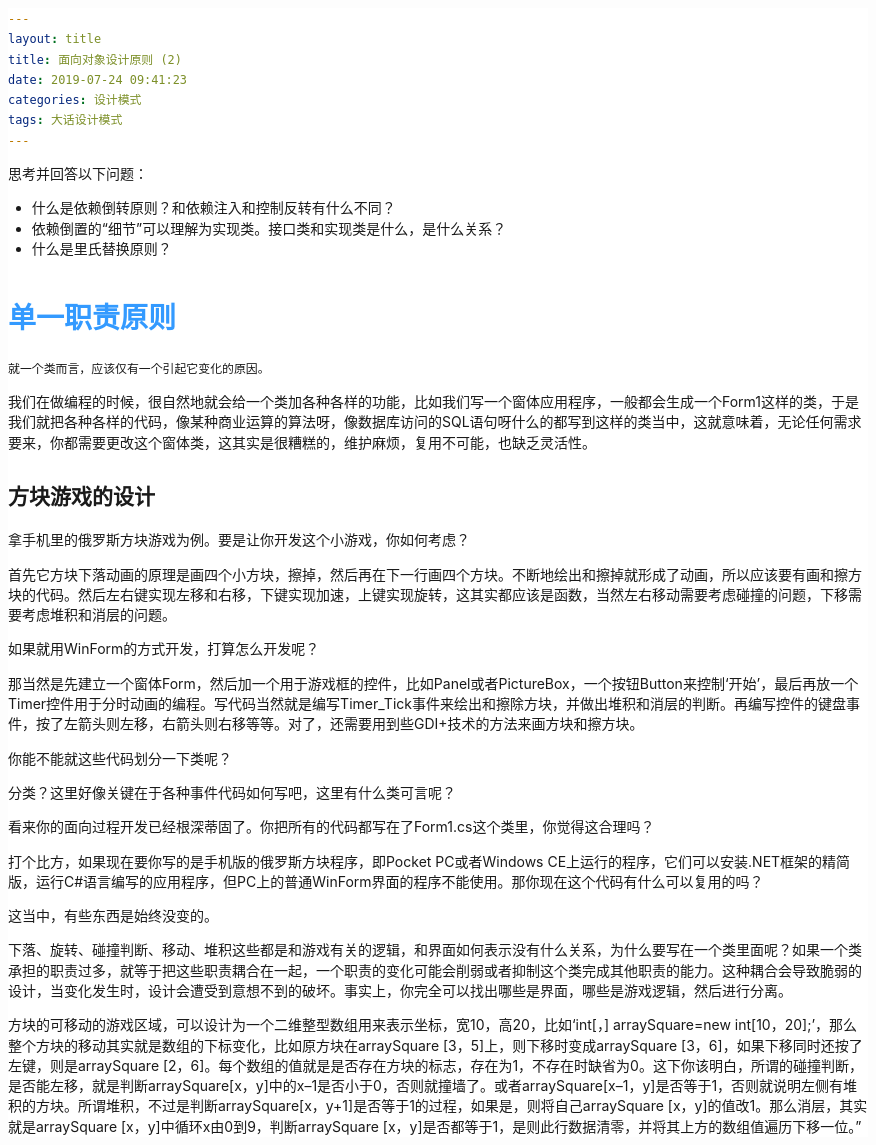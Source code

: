 ```yaml
---
layout: title
title: 面向对象设计原则 (2)
date: 2019-07-24 09:41:23
categories: 设计模式
tags: 大话设计模式
---
```

思考并回答以下问题：
* 什么是依赖倒转原则？和依赖注入和控制反转有什么不同？
* 依赖倒置的“细节”可以理解为实现类。接口类和实现类是什么，是什么关系？
* 什么是里氏替换原则？



# <span style="color:#339AFF;">单一职责原则</span>

```txt
就一个类而言，应该仅有一个引起它变化的原因。
```

我们在做编程的时候，很自然地就会给一个类加各种各样的功能，比如我们写一个窗体应用程序，一般都会生成一个Form1这样的类，于是我们就把各种各样的代码，像某种商业运算的算法呀，像数据库访问的SQL语句呀什么的都写到这样的类当中，这就意味着，无论任何需求要来，你都需要更改这个窗体类，这其实是很糟糕的，维护麻烦，复用不可能，也缺乏灵活性。

## 方块游戏的设计

拿手机里的俄罗斯方块游戏为例。要是让你开发这个小游戏，你如何考虑？

首先它方块下落动画的原理是画四个小方块，擦掉，然后再在下一行画四个方块。不断地绘出和擦掉就形成了动画，所以应该要有画和擦方块的代码。然后左右键实现左移和右移，下键实现加速，上键实现旋转，这其实都应该是函数，当然左右移动需要考虑碰撞的问题，下移需要考虑堆积和消层的问题。

如果就用WinForm的方式开发，打算怎么开发呢？

那当然是先建立一个窗体Form，然后加一个用于游戏框的控件，比如Panel或者PictureBox，一个按钮Button来控制‘开始’，最后再放一个Timer控件用于分时动画的编程。写代码当然就是编写Timer_Tick事件来绘出和擦除方块，并做出堆积和消层的判断。再编写控件的键盘事件，按了左箭头则左移，右箭头则右移等等。对了，还需要用到些GDI+技术的方法来画方块和擦方块。

你能不能就这些代码划分一下类呢？

分类？这里好像关键在于各种事件代码如何写吧，这里有什么类可言呢？

看来你的面向过程开发已经根深蒂固了。你把所有的代码都写在了Form1.cs这个类里，你觉得这合理吗？

打个比方，如果现在要你写的是手机版的俄罗斯方块程序，即Pocket PC或者Windows CE上运行的程序，它们可以安装.NET框架的精简版，运行C#语言编写的应用程序，但PC上的普通WinForm界面的程序不能使用。那你现在这个代码有什么可以复用的吗？

这当中，有些东西是始终没变的。

下落、旋转、碰撞判断、移动、堆积这些都是和游戏有关的逻辑，和界面如何表示没有什么关系，为什么要写在一个类里面呢？如果一个类承担的职责过多，就等于把这些职责耦合在一起，一个职责的变化可能会削弱或者抑制这个类完成其他职责的能力。这种耦合会导致脆弱的设计，当变化发生时，设计会遭受到意想不到的破坏。事实上，你完全可以找出哪些是界面，哪些是游戏逻辑，然后进行分离。

方块的可移动的游戏区域，可以设计为一个二维整型数组用来表示坐标，宽10，高20，比如‘int[，] arraySquare=new int[10，20];’，那么整个方块的移动其实就是数组的下标变化，比如原方块在arraySquare [3，5]上，则下移时变成arraySquare [3，6]，如果下移同时还按了左键，则是arraySquare [2，6]。每个数组的值就是是否存在方块的标志，存在为1，不存在时缺省为0。这下你该明白，所谓的碰撞判断，是否能左移，就是判断arraySquare[x，y]中的x–1是否小于0，否则就撞墙了。或者arraySquare[x–1，y]是否等于1，否则就说明左侧有堆积的方块。所谓堆积，不过是判断arraySquare[x，y+1]是否等于1的过程，如果是，则将自己arraySquare [x，y]的值改1。那么消层，其实就是arraySquare [x，y]中循环x由0到9，判断arraySquare [x，y]是否都等于1，是则此行数据清零，并将其上方的数组值遍历下移一位。”
